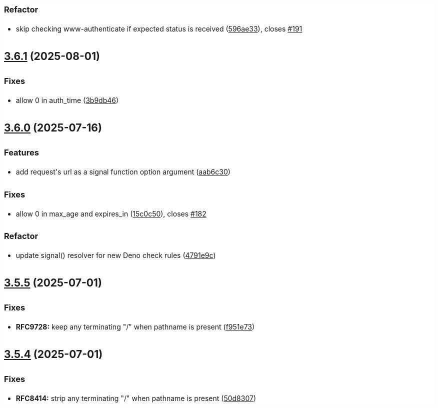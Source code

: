 
### Refactor

* skip checking www-authenticate if expected status is received ([596ae33](https://github.com/panva/oauth4webapi/commit/596ae332840870561fc0c204e9226a17344a7b33)), closes [#191](https://github.com/panva/oauth4webapi/issues/191)

## [3.6.1](https://github.com/panva/oauth4webapi/compare/v3.6.0...v3.6.1) (2025-08-01)


### Fixes

* allow 0 in auth_time ([3b9db46](https://github.com/panva/oauth4webapi/commit/3b9db46c69c2cca069e439ffc62ee9c64e44e3db))

## [3.6.0](https://github.com/panva/oauth4webapi/compare/v3.5.5...v3.6.0) (2025-07-16)


### Features

* add request's url as a signal function option argument ([aab6c30](https://github.com/panva/oauth4webapi/commit/aab6c30b78301b0cb47ead6729fb2c627a8aec9c))


### Fixes

* allow 0 in max_age and expires_in ([15c0c50](https://github.com/panva/oauth4webapi/commit/15c0c50f41c8bc2be3b762cde1c7b4df1b9a7d9f)), closes [#182](https://github.com/panva/oauth4webapi/issues/182)


### Refactor

* update signal() resolver for new Deno check rules ([4791e9c](https://github.com/panva/oauth4webapi/commit/4791e9cdda3a43931a6ccabfc83329400327e0af))

## [3.5.5](https://github.com/panva/oauth4webapi/compare/v3.5.4...v3.5.5) (2025-07-01)


### Fixes

* **RFC9728:** keep any terminating "/" when pathname is present ([f951e73](https://github.com/panva/oauth4webapi/commit/f951e7344848abc5b00f0fa6013431db18cf9dd0))

## [3.5.4](https://github.com/panva/oauth4webapi/compare/v3.5.3...v3.5.4) (2025-07-01)


### Fixes

* **RFC8414:** strip any terminating "/" when pathname is present ([50d8307](https://github.com/panva/oauth4webapi/commit/50d8307a8745ed9cdf836974e0cad39f7f76b031))
